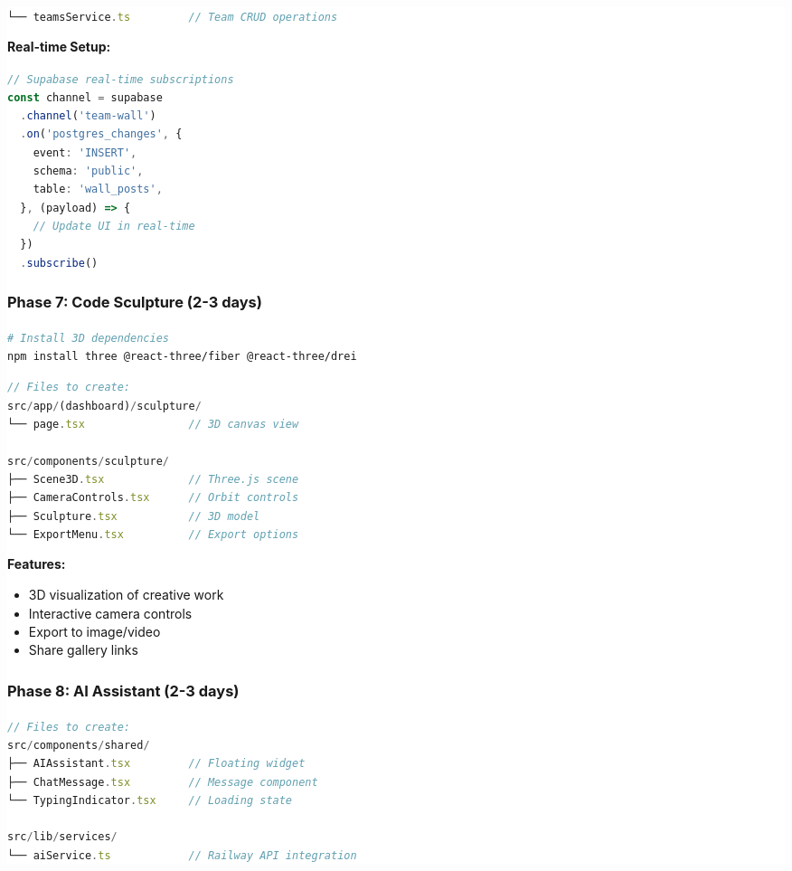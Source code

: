 ```typescript
└── teamsService.ts         // Team CRUD operations
```

**Real-time Setup:**
```typescript
// Supabase real-time subscriptions
const channel = supabase
  .channel('team-wall')
  .on('postgres_changes', {
    event: 'INSERT',
    schema: 'public',
    table: 'wall_posts',
  }, (payload) => {
    // Update UI in real-time
  })
  .subscribe()
```

### Phase 7: Code Sculpture (2-3 days)
```bash
# Install 3D dependencies
npm install three @react-three/fiber @react-three/drei
```

```typescript
// Files to create:
src/app/(dashboard)/sculpture/
└── page.tsx                // 3D canvas view

src/components/sculpture/
├── Scene3D.tsx             // Three.js scene
├── CameraControls.tsx      // Orbit controls
├── Sculpture.tsx           // 3D model
└── ExportMenu.tsx          // Export options
```

**Features:**
- 3D visualization of creative work
- Interactive camera controls
- Export to image/video
- Share gallery links

### Phase 8: AI Assistant (2-3 days)
```typescript
// Files to create:
src/components/shared/
├── AIAssistant.tsx         // Floating widget
├── ChatMessage.tsx         // Message component
└── TypingIndicator.tsx     // Loading state

src/lib/services/
└── aiService.ts            // Railway API integration
```
